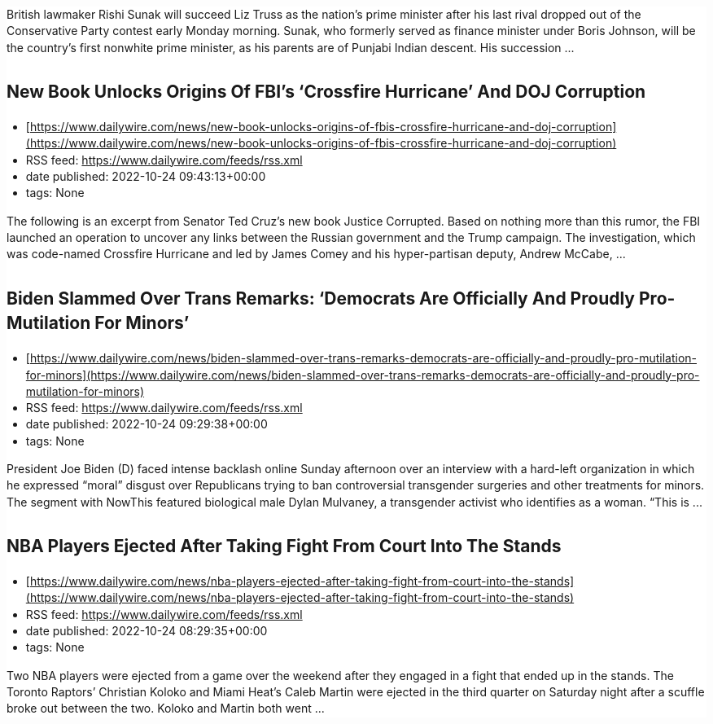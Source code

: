 British lawmaker Rishi Sunak will succeed Liz Truss as the nation’s prime minister after his last rival dropped out of the Conservative Party contest early Monday morning. Sunak, who formerly served as finance minister under Boris Johnson, will be the country&#8217;s first nonwhite prime minister, as his parents are of Punjabi Indian descent. His succession ...

## New Book Unlocks Origins Of FBI’s ‘Crossfire Hurricane’ And DOJ Corruption
 - [https://www.dailywire.com/news/new-book-unlocks-origins-of-fbis-crossfire-hurricane-and-doj-corruption](https://www.dailywire.com/news/new-book-unlocks-origins-of-fbis-crossfire-hurricane-and-doj-corruption)
 - RSS feed: https://www.dailywire.com/feeds/rss.xml
 - date published: 2022-10-24 09:43:13+00:00
 - tags: None

The following is an excerpt from Senator Ted Cruz&#8217;s new book Justice Corrupted. Based on nothing more than this rumor, the FBI launched an operation to uncover any links between the Russian government and the Trump campaign. The investigation, which was code-named Crossfire Hurricane and led by James Comey and his hyper-partisan deputy, Andrew McCabe, ...

## Biden Slammed Over Trans Remarks: ‘Democrats Are Officially And Proudly Pro-Mutilation For Minors’
 - [https://www.dailywire.com/news/biden-slammed-over-trans-remarks-democrats-are-officially-and-proudly-pro-mutilation-for-minors](https://www.dailywire.com/news/biden-slammed-over-trans-remarks-democrats-are-officially-and-proudly-pro-mutilation-for-minors)
 - RSS feed: https://www.dailywire.com/feeds/rss.xml
 - date published: 2022-10-24 09:29:38+00:00
 - tags: None

President Joe Biden (D) faced intense backlash online Sunday afternoon over an interview with a hard-left organization in which he expressed &#8220;moral&#8221; disgust over Republicans trying to ban controversial transgender surgeries and other treatments for minors. The segment with NowThis featured biological male Dylan Mulvaney, a transgender activist who identifies as a woman. &#8220;This is ...

## NBA Players Ejected After Taking Fight From Court Into The Stands
 - [https://www.dailywire.com/news/nba-players-ejected-after-taking-fight-from-court-into-the-stands](https://www.dailywire.com/news/nba-players-ejected-after-taking-fight-from-court-into-the-stands)
 - RSS feed: https://www.dailywire.com/feeds/rss.xml
 - date published: 2022-10-24 08:29:35+00:00
 - tags: None

Two NBA players were ejected from a game over the weekend after they engaged in a fight that ended up in the stands. The Toronto Raptors&#8217; Christian Koloko and Miami Heat&#8217;s Caleb Martin were ejected in the third quarter on Saturday night after a scuffle broke out between the two. Koloko and Martin both went ...
